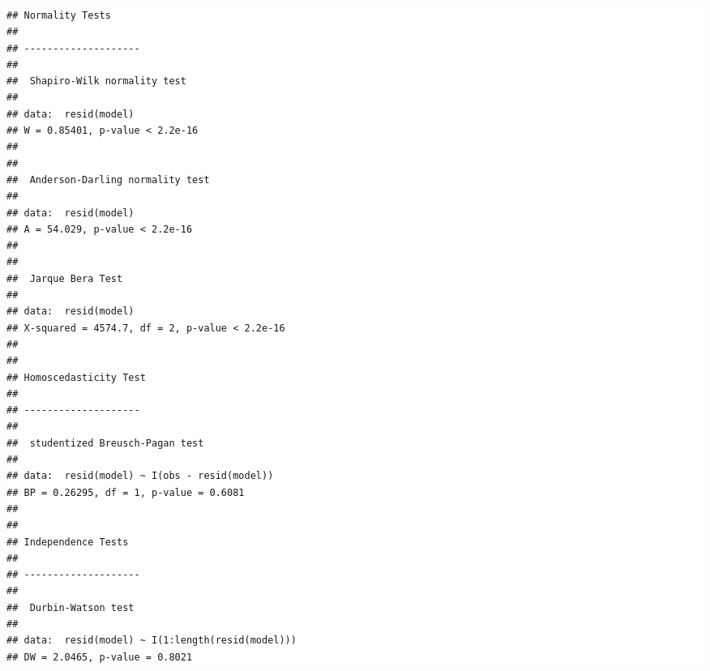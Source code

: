     ## Normality Tests
    ## 
    ## --------------------
    ## 
    ##  Shapiro-Wilk normality test
    ## 
    ## data:  resid(model)
    ## W = 0.85401, p-value < 2.2e-16
    ## 
    ## 
    ##  Anderson-Darling normality test
    ## 
    ## data:  resid(model)
    ## A = 54.029, p-value < 2.2e-16
    ## 
    ## 
    ##  Jarque Bera Test
    ## 
    ## data:  resid(model)
    ## X-squared = 4574.7, df = 2, p-value < 2.2e-16
    ## 
    ## 
    ## Homoscedasticity Test
    ## 
    ## --------------------
    ## 
    ##  studentized Breusch-Pagan test
    ## 
    ## data:  resid(model) ~ I(obs - resid(model))
    ## BP = 0.26295, df = 1, p-value = 0.6081
    ## 
    ## 
    ## Independence Tests
    ## 
    ## --------------------
    ## 
    ##  Durbin-Watson test
    ## 
    ## data:  resid(model) ~ I(1:length(resid(model)))
    ## DW = 2.0465, p-value = 0.8021